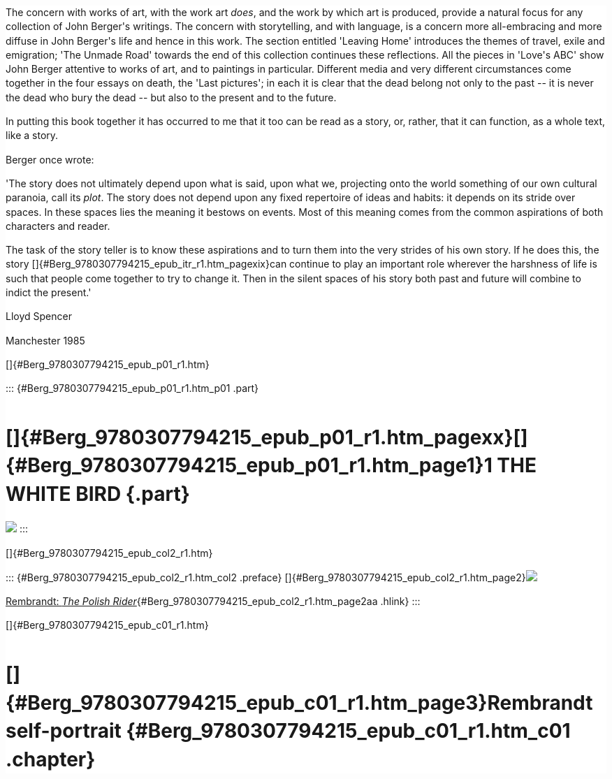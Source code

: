 The concern with works of art, with the work art *does*, and the work by which art is produced, provide a natural focus for any collection of John Berger's writings. The concern with storytelling, and with language, is a concern more all-embracing and more diffuse in John Berger's life and hence in this work. The section entitled 'Leaving Home' introduces the themes of travel, exile and emigration; 'The Unmade Road' towards the end of this collection continues these reflections. All the pieces in 'Love's ABC' show John Berger attentive to works of art, and to paintings in particular. Different media and very different circumstances come together in the four essays on death, the 'Last pictures'; in each it is clear that the dead belong not only to the past -- it is never the dead who bury the dead -- but also to the present and to the future.

In putting this book together it has occurred to me that it too can be read as a story, or, rather, that it can function, as a whole text, like a story.

Berger once wrote:

'The story does not ultimately depend upon what is said, upon what we, projecting onto the world something of our own cultural paranoia, call its *plot*. The story does not depend upon any fixed repertoire of ideas and habits: it depends on its stride over spaces. In these spaces lies the meaning it bestows on events. Most of this meaning comes from the common aspirations of both characters and reader.

The task of the story teller is to know these aspirations and to turn them into the very strides of his own story. If he does this, the story []{#Berg_9780307794215_epub_itr_r1.htm_pagexix}can continue to play an important role wherever the harshness of life is such that people come together to try to change it. Then in the silent spaces of his story both past and future will combine to indict the present.'

Lloyd Spencer

Manchester 1985

[]{#Berg_9780307794215_epub_p01_r1.htm}

::: {#Berg_9780307794215_epub_p01_r1.htm_p01 .part}
# []{#Berg_9780307794215_epub_p01_r1.htm_pagexx}[]{#Berg_9780307794215_epub_p01_r1.htm_page1}1 THE WHITE BIRD {.part}

![](Images/Berg_9780307794215_epub_L03_r1.jpg)
:::

[]{#Berg_9780307794215_epub_col2_r1.htm}

::: {#Berg_9780307794215_epub_col2_r1.htm_col2 .preface}
[]{#Berg_9780307794215_epub_col2_r1.htm_page2}![](Images/Berg_9780307794215_epub_001_r1.jpg)

[Rembrandt: *The Polish Rider*](#Berg_9780307794215_epub_col1_r1.htm_page2a){#Berg_9780307794215_epub_col2_r1.htm_page2aa .hlink}
:::

[]{#Berg_9780307794215_epub_c01_r1.htm}

# []{#Berg_9780307794215_epub_c01_r1.htm_page3}Rembrandt self-portrait {#Berg_9780307794215_epub_c01_r1.htm_c01 .chapter}
